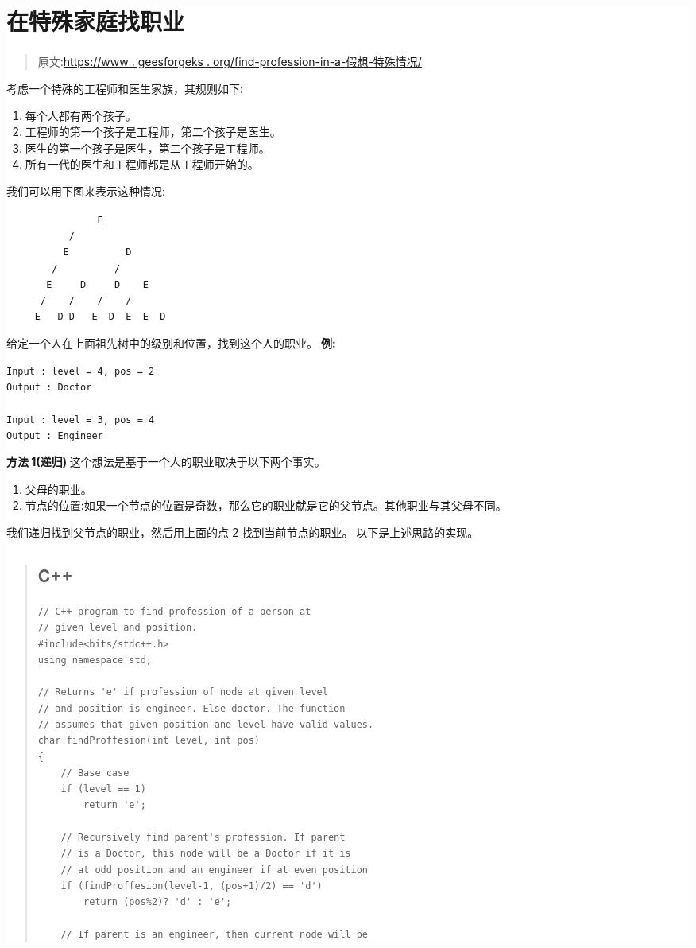 # 在特殊家庭找职业

> 原文:[https://www . geesforgeks . org/find-profession-in-a-假想-特殊情况/](https://www.geeksforgeeks.org/find-profession-in-a-hypothetical-special-situation/)

考虑一个特殊的工程师和医生家族，其规则如下:

1.  每个人都有两个孩子。
2.  工程师的第一个孩子是工程师，第二个孩子是医生。
3.  医生的第一个孩子是医生，第二个孩子是工程师。
4.  所有一代的医生和工程师都是从工程师开始的。

我们可以用下图来表示这种情况:

```
                E
           /        
          E          D
        /          /  
       E     D     D    E
      /    /    /    / 
     E   D D   E  D  E  E  D
```

给定一个人在上面祖先树中的级别和位置，找到这个人的职业。
**例:**

```
Input : level = 4, pos = 2
Output : Doctor

Input : level = 3, pos = 4
Output : Engineer
```

**方法 1(递归)**
这个想法是基于一个人的职业取决于以下两个事实。

1.  父母的职业。
2.  节点的位置:如果一个节点的位置是奇数，那么它的职业就是它的父节点。其他职业与其父母不同。

我们递归找到父节点的职业，然后用上面的点 2 找到当前节点的职业。
以下是上述思路的实现。

> ## C++
> 
> ```
> // C++ program to find profession of a person at
> // given level and position.
> #include<bits/stdc++.h>
> using namespace std;
>  
> // Returns 'e' if profession of node at given level
> // and position is engineer. Else doctor. The function
> // assumes that given position and level have valid values.
> char findProffesion(int level, int pos)
> {
>     // Base case
>     if (level == 1)
>         return 'e';
>  
>     // Recursively find parent's profession. If parent
>     // is a Doctor, this node will be a Doctor if it is
>     // at odd position and an engineer if at even position
>     if (findProffesion(level-1, (pos+1)/2) == 'd')
>         return (pos%2)? 'd' : 'e';
>  
>     // If parent is an engineer, then current node will be